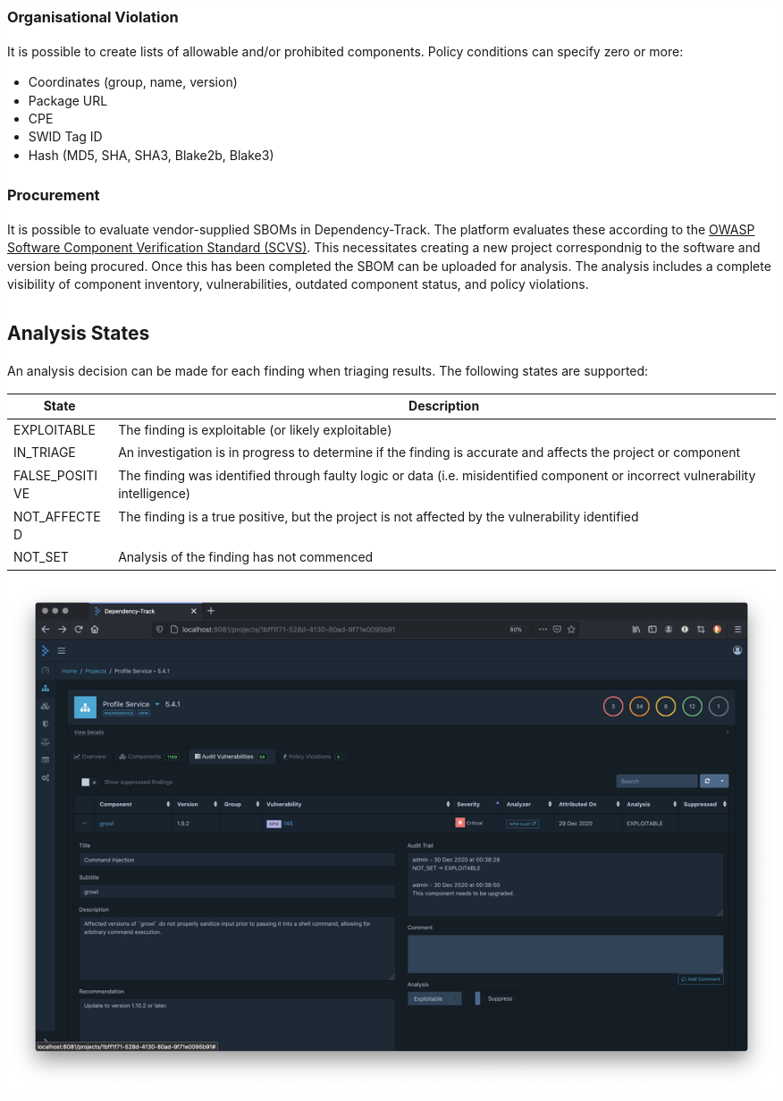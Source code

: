 ### Organisational Violation

It is possible to create lists of allowable and/or prohibited components. Policy conditions can specify zero or more:

* Coordinates (group, name, version)
* Package URL
* CPE
* SWID Tag ID
* Hash (MD5, SHA, SHA3, Blake2b, Blake3)

### Procurement

It is possible to evaluate vendor-supplied SBOMs in Dependency-Track. The platform evaluates these according to the [OWASP Software Component Verification Standard (SCVS)](https://owasp.org/scvs). This necessitates creating a new project correspondnig to the software and version being procured. Once this has been completed the SBOM can be uploaded for analysis. The analysis includes a complete visibility of component inventory, vulnerabilities, outdated component status, and policy violations.

## Analysis States

An analysis decision can be made for each finding when triaging results. The following states are supported:

| State          | Description                                                                        |
|----------------|------------------------------------------------------------------------------------|
| EXPLOITABLE    | The finding is exploitable (or likely exploitable)                                |
| IN_TRIAGE      | An investigation is in progress to determine if the finding is accurate and affects the project or component |
| FALSE_POSITIVE | The finding was identified through faulty logic or data (i.e. misidentified component or incorrect vulnerability intelligence) |
| NOT_AFFECTED   | The finding is a true positive, but the project is not affected by the vulnerability identified |
| NOT_SET        | Analysis of the finding has not commenced 

![vulnerability analysis](./images/vulnerability-analysis.png)
